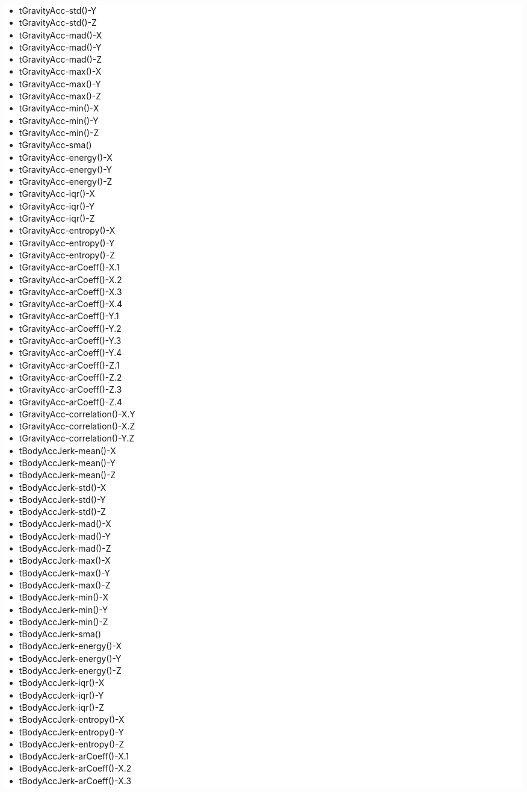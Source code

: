 * tGravityAcc-std()-Y
* tGravityAcc-std()-Z
* tGravityAcc-mad()-X
* tGravityAcc-mad()-Y
* tGravityAcc-mad()-Z
* tGravityAcc-max()-X
* tGravityAcc-max()-Y
* tGravityAcc-max()-Z
* tGravityAcc-min()-X
* tGravityAcc-min()-Y
* tGravityAcc-min()-Z
* tGravityAcc-sma()
* tGravityAcc-energy()-X
* tGravityAcc-energy()-Y
* tGravityAcc-energy()-Z
* tGravityAcc-iqr()-X
* tGravityAcc-iqr()-Y
* tGravityAcc-iqr()-Z
* tGravityAcc-entropy()-X
* tGravityAcc-entropy()-Y
* tGravityAcc-entropy()-Z
* tGravityAcc-arCoeff()-X.1
* tGravityAcc-arCoeff()-X.2
* tGravityAcc-arCoeff()-X.3
* tGravityAcc-arCoeff()-X.4
* tGravityAcc-arCoeff()-Y.1
* tGravityAcc-arCoeff()-Y.2
* tGravityAcc-arCoeff()-Y.3
* tGravityAcc-arCoeff()-Y.4
* tGravityAcc-arCoeff()-Z.1
* tGravityAcc-arCoeff()-Z.2
* tGravityAcc-arCoeff()-Z.3
* tGravityAcc-arCoeff()-Z.4
* tGravityAcc-correlation()-X.Y
* tGravityAcc-correlation()-X.Z
* tGravityAcc-correlation()-Y.Z
* tBodyAccJerk-mean()-X
* tBodyAccJerk-mean()-Y
* tBodyAccJerk-mean()-Z
* tBodyAccJerk-std()-X
* tBodyAccJerk-std()-Y
* tBodyAccJerk-std()-Z
* tBodyAccJerk-mad()-X
* tBodyAccJerk-mad()-Y
* tBodyAccJerk-mad()-Z
* tBodyAccJerk-max()-X
* tBodyAccJerk-max()-Y
* tBodyAccJerk-max()-Z
* tBodyAccJerk-min()-X
* tBodyAccJerk-min()-Y
* tBodyAccJerk-min()-Z
* tBodyAccJerk-sma()
* tBodyAccJerk-energy()-X
* tBodyAccJerk-energy()-Y
* tBodyAccJerk-energy()-Z
* tBodyAccJerk-iqr()-X
* tBodyAccJerk-iqr()-Y
* tBodyAccJerk-iqr()-Z
* tBodyAccJerk-entropy()-X
* tBodyAccJerk-entropy()-Y
* tBodyAccJerk-entropy()-Z
* tBodyAccJerk-arCoeff()-X.1
* tBodyAccJerk-arCoeff()-X.2
* tBodyAccJerk-arCoeff()-X.3